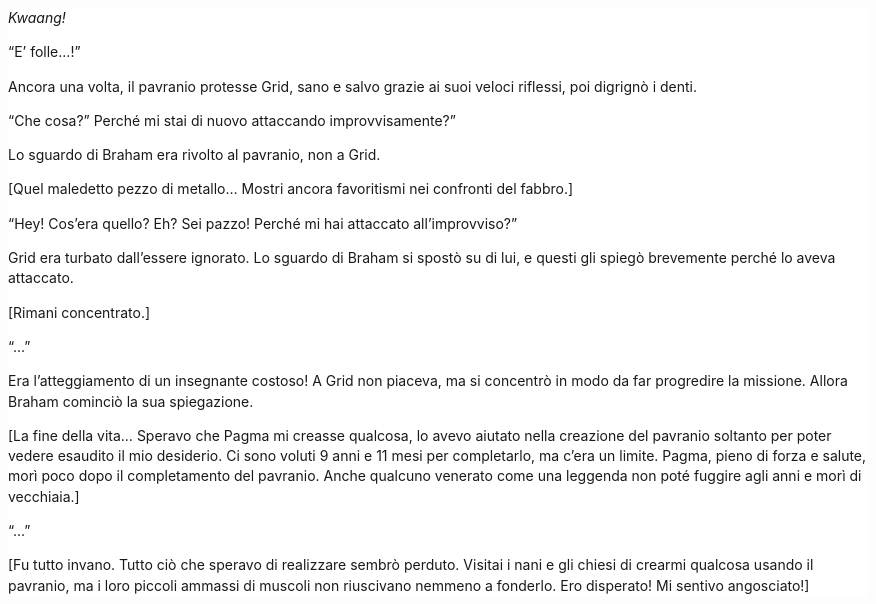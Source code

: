 
<i>Kwaang!</i>


“E’ folle...!”


Ancora una volta, il pavranio protesse Grid, sano e salvo grazie ai suoi veloci riflessi, poi digrignò i denti.


“Che cosa?” Perché mi stai di nuovo attaccando improvvisamente?”


Lo sguardo di Braham era rivolto al pavranio, non a Grid.


[Quel maledetto pezzo di metallo… Mostri ancora favoritismi nei confronti del fabbro.]


“Hey! Cos’era quello? Eh? Sei pazzo! Perché mi hai attaccato all’improvviso?”


Grid era turbato dall’essere ignorato. Lo sguardo di Braham si spostò su di lui, e questi gli spiegò brevemente perché lo aveva attaccato.






[Rimani concentrato.]






“...”


Era l’atteggiamento di un insegnante costoso! A Grid non piaceva, ma si concentrò in modo da far progredire la missione. Allora Braham cominciò la sua spiegazione.






[La fine della vita… Speravo che Pagma mi creasse qualcosa, lo avevo aiutato nella creazione del pavranio soltanto per poter vedere esaudito il mio desiderio. Ci sono voluti 9 anni e 11 mesi per completarlo, ma c’era un limite. Pagma, pieno di forza e salute, morì poco dopo il completamento del pavranio. Anche qualcuno venerato come una leggenda non poté fuggire agli anni e morì di vecchiaia.]






“...”






[Fu tutto invano. Tutto ciò che speravo di realizzare sembrò perduto. Visitai i nani e gli chiesi di crearmi qualcosa usando il pavranio, ma i loro piccoli ammassi di muscoli non riuscivano nemmeno a fonderlo. Ero disperato! Mi sentivo angosciato!]





